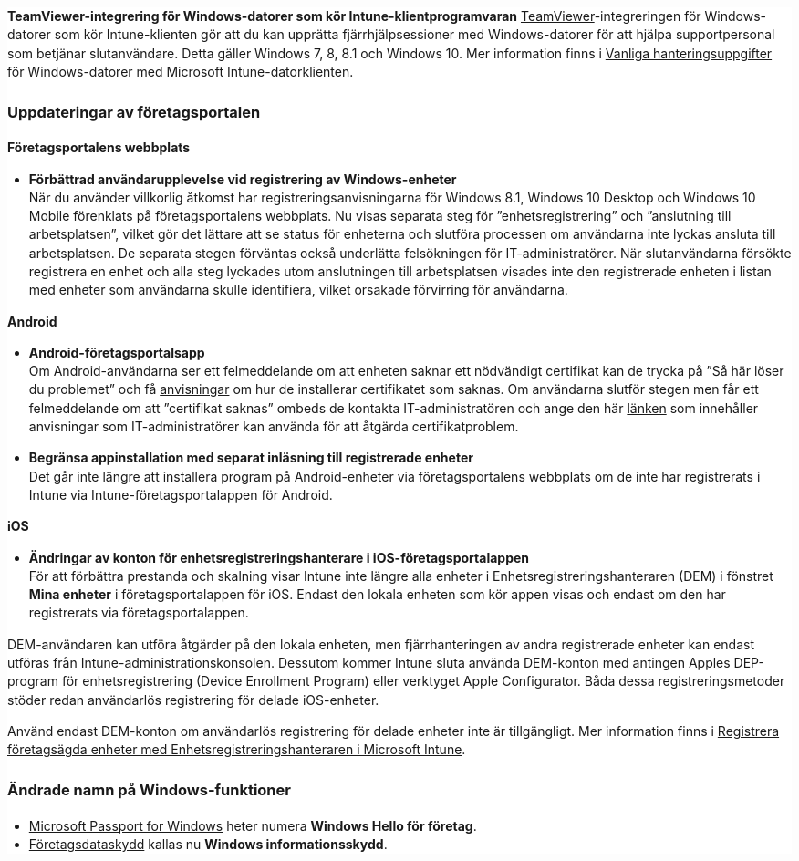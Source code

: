 __TeamViewer-integrering för Windows-datorer som kör Intune-klientprogramvaran__
[TeamViewer](https://www.teamviewer.com)-integreringen för Windows-datorer som kör Intune-klienten gör att du kan upprätta fjärrhjälpsessioner med Windows-datorer för att hjälpa supportpersonal som betjänar slutanvändare. Detta gäller Windows 7, 8, 8.1 och Windows 10. Mer information finns i [Vanliga hanteringsuppgifter för Windows-datorer med Microsoft Intune-datorklienten](/intune/deploy-use/common-windows-pc-management-tasks-with-the-microsoft-intune-computer-client).


### Uppdateringar av företagsportalen

__Företagsportalens webbplats__
- **Förbättrad användarupplevelse vid registrering av Windows-enheter**<br/>
När du använder villkorlig åtkomst har registreringsanvisningarna för Windows 8.1, Windows 10 Desktop och Windows 10 Mobile förenklats på företagsportalens webbplats. Nu visas separata steg för ”enhetsregistrering” och ”anslutning till arbetsplatsen”, vilket gör det lättare att se status för enheterna och slutföra processen om användarna inte lyckas ansluta till arbetsplatsen. De separata stegen förväntas också underlätta felsökningen för IT-administratörer. När slutanvändarna försökte registrera en enhet och alla steg lyckades utom anslutningen till arbetsplatsen visades inte den registrerade enheten i listan med enheter som användarna skulle identifiera, vilket orsakade förvirring för användarna.

__Android__
- **Android-företagsportalsapp**<br/>
Om Android-användarna ser ett felmeddelande om att enheten saknar ett nödvändigt certifikat kan de trycka på ”Så här löser du problemet” och få [anvisningar](/intune/enduser/your-device-is-missing-a-required-certificate-android#your-device-is-missing-a-certificate-required-by-your-it-administrator) om hur de installerar certifikatet som saknas. Om användarna slutför stegen men får ett felmeddelande om att ”certifikat saknas” ombeds de kontakta IT-administratören och ange den här [länken](/intune/troubleshoot/troubleshoot-device-enrollment-in-intune#android-certificate-issues) som innehåller anvisningar som IT-administratörer kan använda för att åtgärda certifikatproblem.

- **Begränsa appinstallation med separat inläsning till registrerade enheter**<br/>
Det går inte längre att installera program på Android-enheter via företagsportalens webbplats om de inte har registrerats i Intune via Intune-företagsportalappen för Android.


__iOS__
- **Ändringar av konton för enhetsregistreringshanterare i iOS-företagsportalappen**<br/>
För att förbättra prestanda och skalning visar Intune inte längre alla enheter i Enhetsregistreringshanteraren (DEM) i fönstret **Mina enheter** i företagsportalappen för iOS. Endast den lokala enheten som kör appen visas och endast om den har registrerats via företagsportalappen.

DEM-användaren kan utföra åtgärder på den lokala enheten, men fjärrhanteringen av andra registrerade enheter kan endast utföras från Intune-administrationskonsolen. Dessutom kommer Intune sluta använda DEM-konton med antingen Apples DEP-program för enhetsregistrering (Device Enrollment Program) eller verktyget Apple Configurator. Båda dessa registreringsmetoder stöder redan användarlös registrering för delade iOS-enheter.

Använd endast DEM-konton om användarlös registrering för delade enheter inte är tillgängligt. Mer information finns i [Registrera företagsägda enheter med Enhetsregistreringshanteraren i Microsoft Intune](https://docs.microsoft.com/en-us/intune/deploy-use/enroll-corporate-owned-devices-with-the-device-enrollment-manager-in-microsoft-intune).


### Ändrade namn på Windows-funktioner
- [Microsoft Passport for Windows](/intune/deploy-use/control-microsoft-passport-settings-on-devices-with-microsoft-intune) heter numera **Windows Hello för företag**.
- [Företagsdataskydd](https://technet.microsoft.com/itpro/windows/keep-secure/create-edp-policy-using-intune) kallas nu **Windows informationsskydd**.
